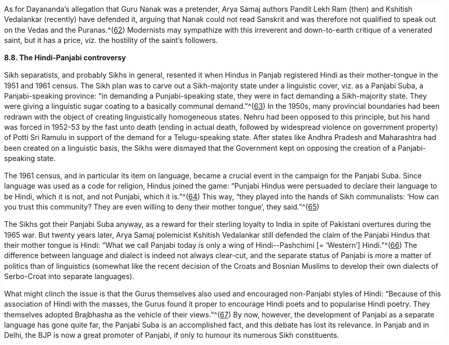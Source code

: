 As for Dayananda’s allegation that Guru Nanak was a pretender, Arya
Samaj authors Pandit Lekh Ram (then) and Kshitish Vedalankar (recently)
have defended it, arguing that Nanak could not read Sanskrit and was
therefore not qualified to speak out on the Vedas and the
Puranas.^([62](#62)) Modernists may sympathize with this irreverent and
down-to-earth critique of a venerated saint, but it has a price, viz.
the hostility of the saint’s followers.

**8.8. The Hindi-Panjabi controversy**

Sikh separatists, and probably Sikhs in general, resented it when Hindus
in Panjab registered Hindi as their mother-tongue in the 1951 and 1961
census.  The Sikh plan was to carve out a Sikh-majority state under a
linguistic cover, viz. as a Panjabi Suba, a Panjabi-speaking province:
“in demanding a Punjabi-speaking state, they were in fact demanding a
Sikh-majority state.  They were giving a linguistic sugar coating to a
basically communal demand.”^([63](#63)) In the 1950s, many provincial
boundaries had been redrawn with the object of creating linguistically
homogeneous states.  Nehru had been opposed to this principle, but his
hand was forced in 1952-53 by the fast unto death (ending in actual
death, followed by widespread violence on government property) of Potti
Sri Ramulu in support of the demand for a Telugu-speaking state.  After
states like Andhra Pradesh and Maharashtra had been created on a
linguistic basis, the Sikhs were dismayed that the Government kept on
opposing the creation of a Panjabi-speaking state.

The 1961 census, and in particular its item on language, became a
crucial event in the campaign for the Panjabi Suba.  Since language was
used as a code for religion, Hindus joined the game: “Punjabi Hindus
were persuaded to declare their language to be Hindi, which it is not,
and not Punjabi, which it is.”^([64](#64)) This way, “they played into
the hands of Sikh communalists: ‘How can you trust this community?  They
are even willing to deny their mother tongue’, they said.”^([65](#65))

The Sikhs got their Panjabi Suba anyway, as a reward for their sterling
loyalty to India in spite of Pakistani overtures during the 1965
war.  But twenty years later, Arya Samaj polemicist Kshitish Vedalankar
still defended the claim of the Panjabi Hindus that their mother tongue
is Hindi: “What we call Panjabi today is only a wing of Hindi--Pashchimi
\[= ‘Western’\] Hindi.”^([66](#66)) The difference between language and
dialect is indeed not always clear-cut, and the separate status of
Panjabi is more a matter of politics than of linguistics (somewhat like
the recent decision of the Croats and Bosnian Muslims to develop their
own dialects of Serbo-Croat into separate languages).

What might clinch the issue is that the Gurus themselves also used and
encouraged non-Panjabi styles of Hindi: “Because of this association of
Hindi with the masses, the Gurus found it proper to encourage Hindi
poets and to popularise Hindi poetry.  They themselves adopted
Brajbhasha as the vehicle of their views.”^([67](#67)) By now, however,
the development of Panjabi as a separate language has gone quite far,
the Panjabi Suba is an accomplished fact, and this debate has lost its
relevance.  In Panjab and in Delhi, the BJP is now a great promoter of
Panjabi, if only to humour its numerous Sikh constituents.
